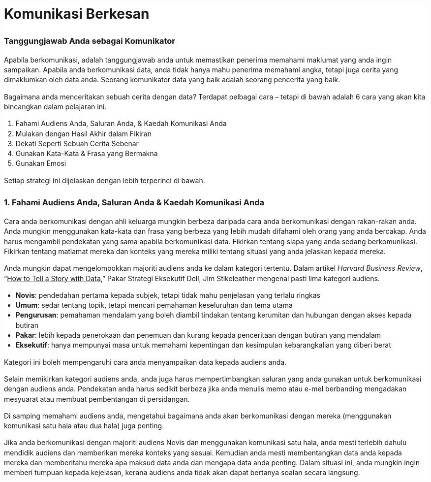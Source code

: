 # Komunikasi Berkesan

### Tanggungjawab Anda sebagai Komunikator
Apabila berkomunikasi, adalah tanggungjawab anda untuk memastikan penerima memahami maklumat yang anda ingin sampaikan. Apabila anda berkomunikasi data, anda tidak hanya mahu penerima memahami angka, tetapi juga cerita yang dimaklumkan oleh data anda. Seorang komunikator data yang baik adalah seorang pencerita yang baik.

Bagaimana anda menceritakan sebuah cerita dengan data? Terdapat pelbagai cara – tetapi di bawah adalah 6 cara yang akan kita bincangkan dalam pelajaran ini.
1. Fahami Audiens Anda, Saluran Anda, & Kaedah Komunikasi Anda
2. Mulakan dengan Hasil Akhir dalam Fikiran
3. Dekati Seperti Sebuah Cerita Sebenar
4. Gunakan Kata-Kata & Frasa yang Bermakna
5. Gunakan Emosi

Setiap strategi ini dijelaskan dengan lebih terperinci di bawah.

### 1. Fahami Audiens Anda, Saluran Anda & Kaedah Komunikasi Anda
Cara anda berkomunikasi dengan ahli keluarga mungkin berbeza daripada cara anda berkomunikasi dengan rakan-rakan anda. Anda mungkin menggunakan kata-kata dan frasa yang berbeza yang lebih mudah difahami oleh orang yang anda bercakap. Anda harus mengambil pendekatan yang sama apabila berkomunikasi data. Fikirkan tentang siapa yang anda sedang berkomunikasi. Fikirkan tentang matlamat mereka dan konteks yang mereka miliki tentang situasi yang anda jelaskan kepada mereka.

Anda mungkin dapat mengelompokkan majoriti audiens anda ke dalam kategori tertentu. Dalam artikel _Harvard Business Review_, “[How to Tell a Story with Data](http://blogs.hbr.org/2013/04/how-to-tell-a-story-with-data/),” Pakar Strategi Eksekutif Dell, Jim Stikeleather mengenal pasti lima kategori audiens.

- **Novis**: pendedahan pertama kepada subjek, tetapi tidak mahu penjelasan yang terlalu ringkas
- **Umum**: sedar tentang topik, tetapi mencari pemahaman keseluruhan dan tema utama
- **Pengurusan**: pemahaman mendalam yang boleh diambil tindakan tentang kerumitan dan hubungan dengan akses kepada butiran
- **Pakar**: lebih kepada penerokaan dan penemuan dan kurang kepada penceritaan dengan butiran yang mendalam
- **Eksekutif**: hanya mempunyai masa untuk memahami kepentingan dan kesimpulan kebarangkalian yang diberi berat

Kategori ini boleh mempengaruhi cara anda menyampaikan data kepada audiens anda.

Selain memikirkan kategori audiens anda, anda juga harus mempertimbangkan saluran yang anda gunakan untuk berkomunikasi dengan audiens anda. Pendekatan anda harus sedikit berbeza jika anda menulis memo atau e-mel berbanding mengadakan mesyuarat atau membuat pembentangan di persidangan.

Di samping memahami audiens anda, mengetahui bagaimana anda akan berkomunikasi dengan mereka (menggunakan komunikasi satu hala atau dua hala) juga penting.

Jika anda berkomunikasi dengan majoriti audiens Novis dan menggunakan komunikasi satu hala, anda mesti terlebih dahulu mendidik audiens dan memberikan mereka konteks yang sesuai. Kemudian anda mesti membentangkan data anda kepada mereka dan memberitahu mereka apa maksud data anda dan mengapa data anda penting. Dalam situasi ini, anda mungkin ingin memberi tumpuan kepada kejelasan, kerana audiens anda tidak akan dapat bertanya soalan secara langsung.

